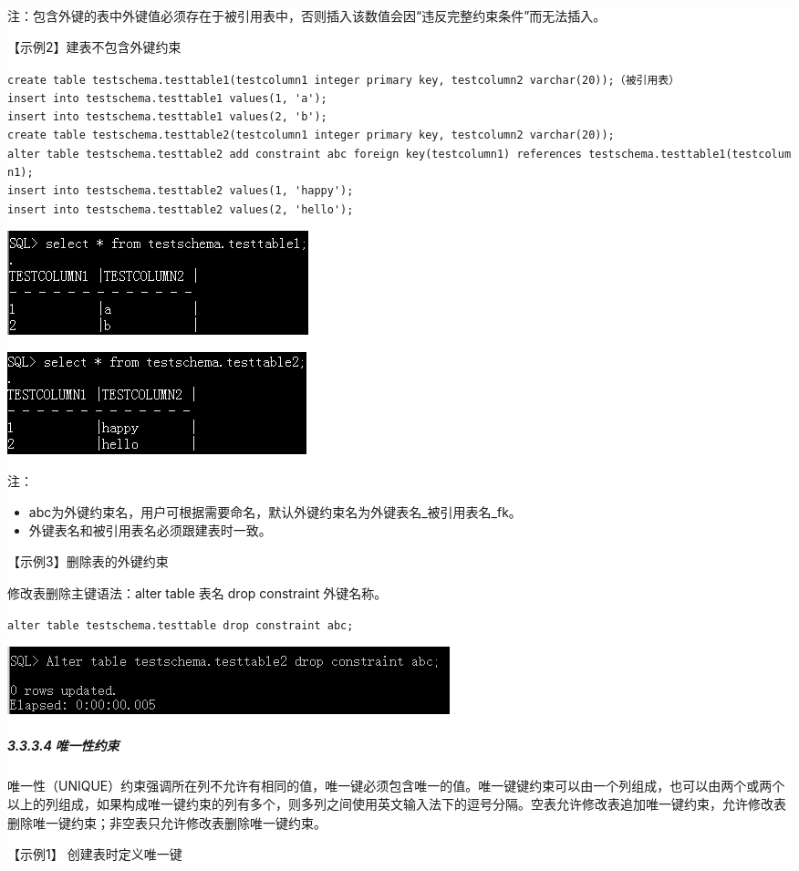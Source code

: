 注：包含外键的表中外键值必须存在于被引用表中，否则插入该数值会因“违反完整约束条件”而无法插入。

【示例2】建表不包含外键约束

```
create table testschema.testtable1(testcolumn1 integer primary key, testcolumn2 varchar(20));（被引用表）
insert into testschema.testtable1 values(1, 'a');
insert into testschema.testtable1 values(2, 'b');
create table testschema.testtable2(testcolumn1 integer primary key, testcolumn2 varchar(20));
alter table testschema.testtable2 add constraint abc foreign key(testcolumn1) references testschema.testtable1(testcolumn1);
insert into testschema.testtable2 values(1, 'happy');
insert into testschema.testtable2 values(2, 'hello');
```

![3.3.3.3.3](语法手册图片/3.3.3.3.3.png) 

![3.3.3.3.4](语法手册图片/3.3.3.3.4.png) 

注：

- abc为外键约束名，用户可根据需要命名，默认外键约束名为外键表名_被引用表名_fk。
-  外键表名和被引用表名必须跟建表时一致。

【示例3】删除表的外键约束

修改表删除主键语法：alter table 表名 drop constraint 外键名称。

```
alter table testschema.testtable drop constraint abc;
```

![3.3.3.3.5](语法手册图片/3.3.3.3.5.png) 

##### 3.3.3.4  唯一性约束

​       唯一性（UNIQUE）约束强调所在列不允许有相同的值，唯一键必须包含唯一的值。唯一键键约束可以由一个列组成，也可以由两个或两个以上的列组成，如果构成唯一键约束的列有多个，则多列之间使用英文输入法下的逗号分隔。空表允许修改表追加唯一键约束，允许修改表删除唯一键约束；非空表只允许修改表删除唯一键约束。

【示例1】 创建表时定义唯一键
